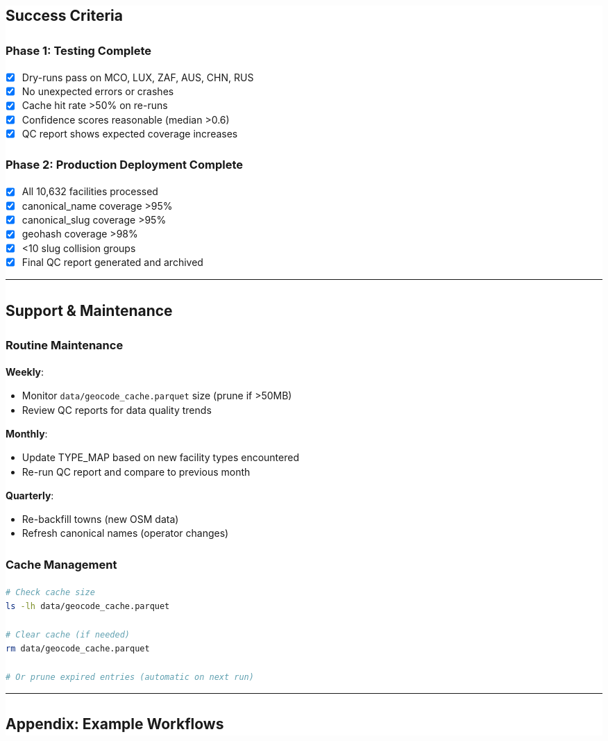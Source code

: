 
## Success Criteria

### Phase 1: Testing Complete

- [x] Dry-runs pass on MCO, LUX, ZAF, AUS, CHN, RUS
- [x] No unexpected errors or crashes
- [x] Cache hit rate >50% on re-runs
- [x] Confidence scores reasonable (median >0.6)
- [x] QC report shows expected coverage increases

### Phase 2: Production Deployment Complete

- [x] All 10,632 facilities processed
- [x] canonical_name coverage >95%
- [x] canonical_slug coverage >95%
- [x] geohash coverage >98%
- [x] <10 slug collision groups
- [x] Final QC report generated and archived

---

## Support & Maintenance

### Routine Maintenance

**Weekly**:
- Monitor `data/geocode_cache.parquet` size (prune if >50MB)
- Review QC reports for data quality trends

**Monthly**:
- Update TYPE_MAP based on new facility types encountered
- Re-run QC report and compare to previous month

**Quarterly**:
- Re-backfill towns (new OSM data)
- Refresh canonical names (operator changes)

### Cache Management

```bash
# Check cache size
ls -lh data/geocode_cache.parquet

# Clear cache (if needed)
rm data/geocode_cache.parquet

# Or prune expired entries (automatic on next run)
```

---

## Appendix: Example Workflows
